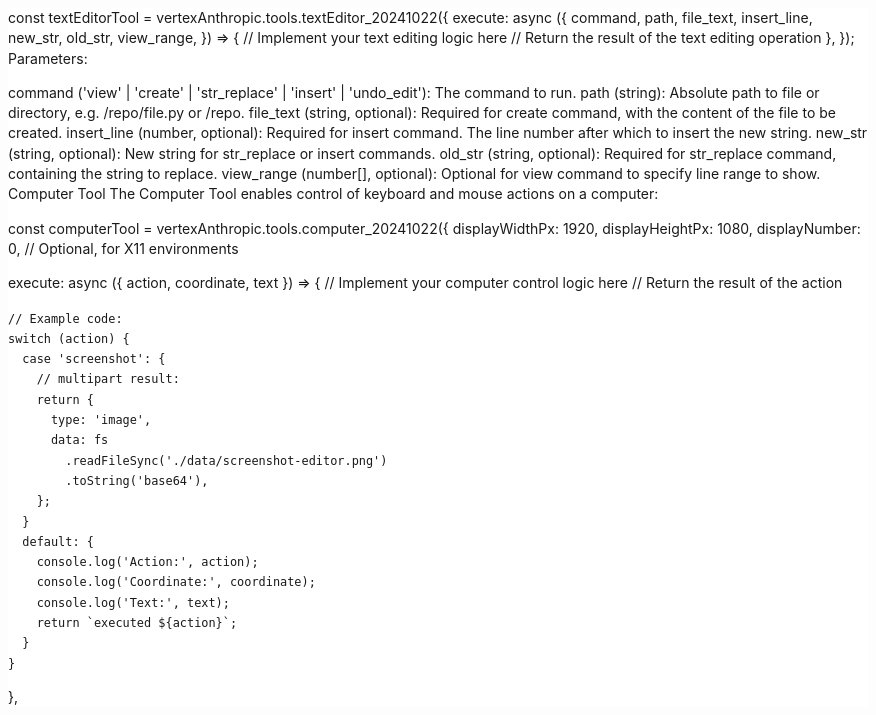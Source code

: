
const textEditorTool = vertexAnthropic.tools.textEditor_20241022({
  execute: async ({
    command,
    path,
    file_text,
    insert_line,
    new_str,
    old_str,
    view_range,
  }) => {
    // Implement your text editing logic here
    // Return the result of the text editing operation
  },
});
Parameters:

command ('view' | 'create' | 'str_replace' | 'insert' | 'undo_edit'): The command to run.
path (string): Absolute path to file or directory, e.g. /repo/file.py or /repo.
file_text (string, optional): Required for create command, with the content of the file to be created.
insert_line (number, optional): Required for insert command. The line number after which to insert the new string.
new_str (string, optional): New string for str_replace or insert commands.
old_str (string, optional): Required for str_replace command, containing the string to replace.
view_range (number[], optional): Optional for view command to specify line range to show.
Computer Tool
The Computer Tool enables control of keyboard and mouse actions on a computer:


const computerTool = vertexAnthropic.tools.computer_20241022({
  displayWidthPx: 1920,
  displayHeightPx: 1080,
  displayNumber: 0, // Optional, for X11 environments

  execute: async ({ action, coordinate, text }) => {
    // Implement your computer control logic here
    // Return the result of the action

    // Example code:
    switch (action) {
      case 'screenshot': {
        // multipart result:
        return {
          type: 'image',
          data: fs
            .readFileSync('./data/screenshot-editor.png')
            .toString('base64'),
        };
      }
      default: {
        console.log('Action:', action);
        console.log('Coordinate:', coordinate);
        console.log('Text:', text);
        return `executed ${action}`;
      }
    }
  },
